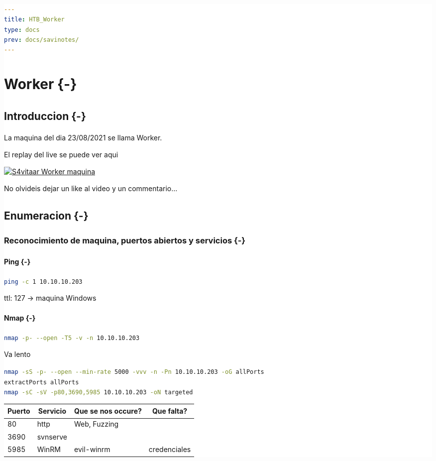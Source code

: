 ```yaml
---
title: HTB_Worker
type: docs
prev: docs/savinotes/
---
```

# Worker {-}

## Introduccion {-}

La maquina del dia 23/08/2021 se llama Worker.

El replay del live se puede ver aqui

[![S4vitaar Worker maquina](https://img.youtube.com/vi/PEth2wravLQ/0.jpg)](https://www.youtube.com/watch?v=PEth2wravLQ)

No olvideis dejar un like al video y un commentario...
## Enumeracion {-}

### Reconocimiento de maquina, puertos abiertos y servicios {-} 

#### Ping {-}

```bash
ping -c 1 10.10.10.203
```
ttl: 127 -> maquina Windows

#### Nmap {-}

```bash
nmap -p- --open -T5 -v -n 10.10.10.203
```

Va lento

```bash
nmap -sS -p- --open --min-rate 5000 -vvv -n -Pn 10.10.10.203 -oG allPorts 
extractPorts allPorts
nmap -sC -sV -p80,3690,5985 10.10.10.203 -oN targeted
```


| Puerto | Servicio      | Que se nos occure?             | Que falta?   |
| ------ | ------------- | ------------------------------ | ------------ |
| 80     | http          | Web, Fuzzing                   |              |
| 3690   | svnserve      |                                |              |
| 5985   | WinRM         | evil-winrm                     | credenciales |
